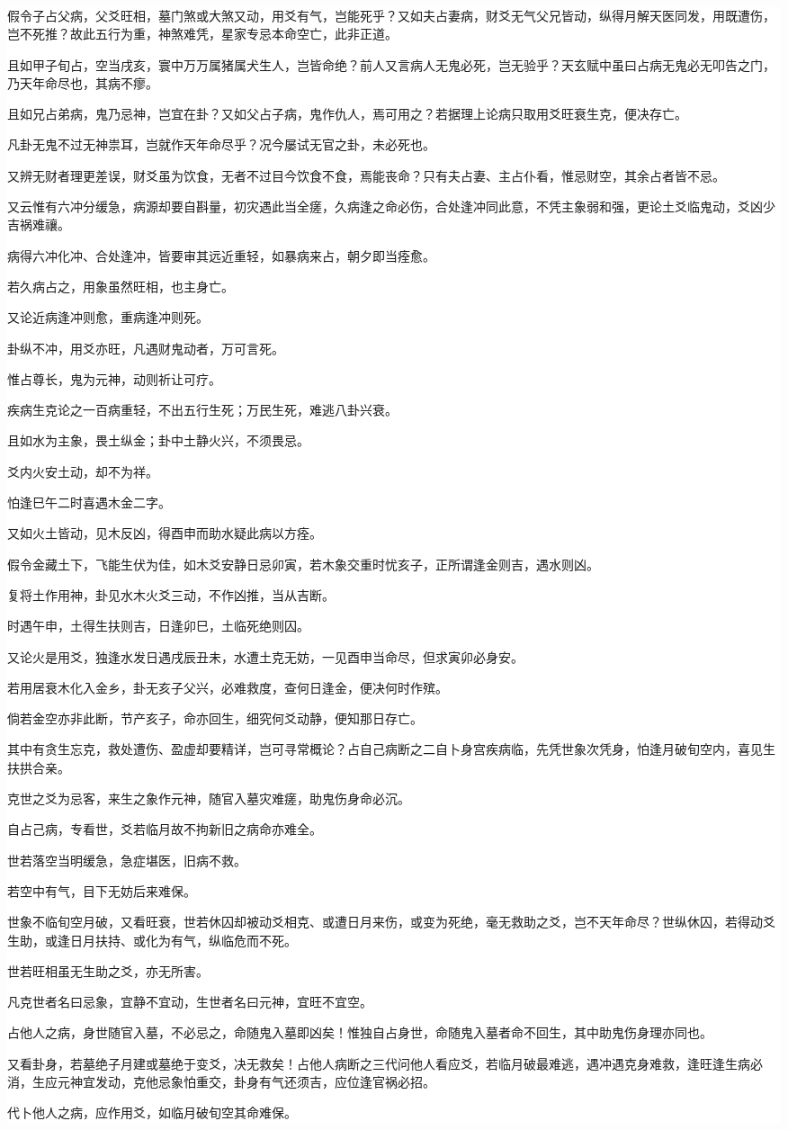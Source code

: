 假令子占父病，父爻旺相，墓门煞或大煞又动，用爻有气，岂能死乎？又如夫占妻病，财爻无气父兄皆动，纵得月解天医同发，用既遭伤，岂不死推？故此五行为重，神煞难凭，星家专忌本命空亡，此非正道。

且如甲子旬占，空当戌亥，寰中万万属猪属犬生人，岂皆命绝？前人又言病人无鬼必死，岂无验乎？天玄赋中虽曰占病无鬼必无叩告之门，乃天年命尽也，其病不瘳。

且如兄占弟病，鬼乃忌神，岂宜在卦？又如父占子病，鬼作仇人，焉可用之？若据理上论病只取用爻旺衰生克，便决存亡。

凡卦无鬼不过无神祟耳，岂就作天年命尽乎？况今屡试无官之卦，未必死也。

又辨无财者理更差误，财爻虽为饮食，无者不过目今饮食不食，焉能丧命？只有夫占妻、主占仆看，惟忌财空，其余占者皆不忌。

又云惟有六冲分缓急，病源却要自斟量，初灾遇此当全瘥，久病逢之命必伤，合处逢冲同此意，不凭主象弱和强，更论土爻临鬼动，爻凶少吉祸难禳。

病得六冲化冲、合处逢冲，皆要审其远近重轻，如暴病来占，朝夕即当痊愈。

若久病占之，用象虽然旺相，也主身亡。

又论近病逢冲则愈，重病逢冲则死。

卦纵不冲，用爻亦旺，凡遇财鬼动者，万可言死。

惟占尊长，鬼为元神，动则祈让可疗。

疾病生克论之一百病重轻，不出五行生死；万民生死，难逃八卦兴衰。

且如水为主象，畏土纵金；卦中土静火兴，不须畏忌。

爻内火安土动，却不为祥。

怕逢巳午二时喜遇木金二字。

又如火土皆动，见木反凶，得酉申而助水疑此病以方痊。

假令金藏土下，飞能生伏为佳，如木爻安静日忌卯寅，若木象交重时忧亥子，正所谓逢金则吉，遇水则凶。

复将土作用神，卦见水木火爻三动，不作凶推，当从吉断。

时遇午申，土得生扶则吉，日逢卯巳，土临死绝则囚。

又论火是用爻，独逢水发日遇戌辰丑未，水遭土克无妨，一见酉申当命尽，但求寅卯必身安。

若用居衰木化入金乡，卦无亥子父兴，必难救度，查何日逢金，便决何时作殡。

倘若金空亦非此断，节产亥子，命亦回生，细究何爻动静，便知那日存亡。

其中有贪生忘克，救处遭伤、盈虚却要精详，岂可寻常概论？占自己病断之二自卜身宫疾病临，先凭世象次凭身，怕逢月破旬空内，喜见生扶拱合亲。

克世之爻为忌客，来生之象作元神，随官入墓灾难瘥，助鬼伤身命必沉。

自占己病，专看世，爻若临月故不拘新旧之病命亦难全。

世若落空当明缓急，急症堪医，旧病不救。

若空中有气，目下无妨后来难保。

世象不临旬空月破，又看旺衰，世若休囚却被动爻相克、或遭日月来伤，或变为死绝，毫无救助之爻，岂不天年命尽？世纵休囚，若得动爻生助，或逢日月扶持、或化为有气，纵临危而不死。

世若旺相虽无生助之爻，亦无所害。

凡克世者名曰忌象，宜静不宜动，生世者名曰元神，宜旺不宜空。

占他人之病，身世随官入墓，不必忌之，命随鬼入墓即凶矣！惟独自占身世，命随鬼入墓者命不回生，其中助鬼伤身理亦同也。

又看卦身，若墓绝子月建或墓绝于变爻，决无救矣！占他人病断之三代问他人看应爻，若临月破最难逃，遇冲遇克身难救，逢旺逢生病必消，生应元神宜发动，克他忌象怕重交，卦身有气还须吉，应位逢官祸必招。

代卜他人之病，应作用爻，如临月破旬空其命难保。
